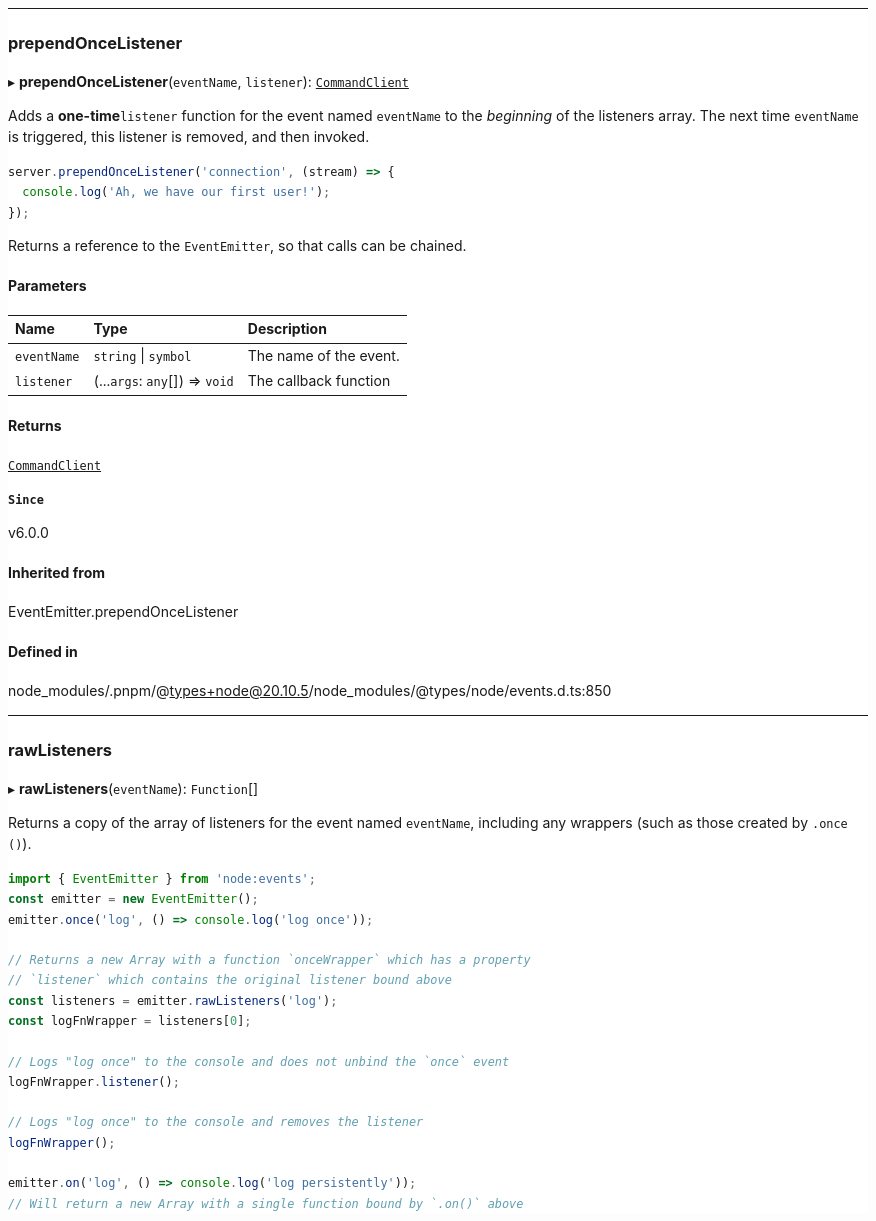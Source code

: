 ___

### prependOnceListener

▸ **prependOnceListener**(`eventName`, `listener`): [`CommandClient`](CommandClient.md)

Adds a **one-time**`listener` function for the event named `eventName` to the _beginning_ of the listeners array. The next time `eventName` is triggered, this
listener is removed, and then invoked.

```js
server.prependOnceListener('connection', (stream) => {
  console.log('Ah, we have our first user!');
});
```

Returns a reference to the `EventEmitter`, so that calls can be chained.

#### Parameters

| Name | Type | Description |
| :------ | :------ | :------ |
| `eventName` | `string` \| `symbol` | The name of the event. |
| `listener` | (...`args`: `any`[]) => `void` | The callback function |

#### Returns

[`CommandClient`](CommandClient.md)

**`Since`**

v6.0.0

#### Inherited from

EventEmitter.prependOnceListener

#### Defined in

node_modules/.pnpm/@types+node@20.10.5/node_modules/@types/node/events.d.ts:850

___

### rawListeners

▸ **rawListeners**(`eventName`): `Function`[]

Returns a copy of the array of listeners for the event named `eventName`,
including any wrappers (such as those created by `.once()`).

```js
import { EventEmitter } from 'node:events';
const emitter = new EventEmitter();
emitter.once('log', () => console.log('log once'));

// Returns a new Array with a function `onceWrapper` which has a property
// `listener` which contains the original listener bound above
const listeners = emitter.rawListeners('log');
const logFnWrapper = listeners[0];

// Logs "log once" to the console and does not unbind the `once` event
logFnWrapper.listener();

// Logs "log once" to the console and removes the listener
logFnWrapper();

emitter.on('log', () => console.log('log persistently'));
// Will return a new Array with a single function bound by `.on()` above
```
